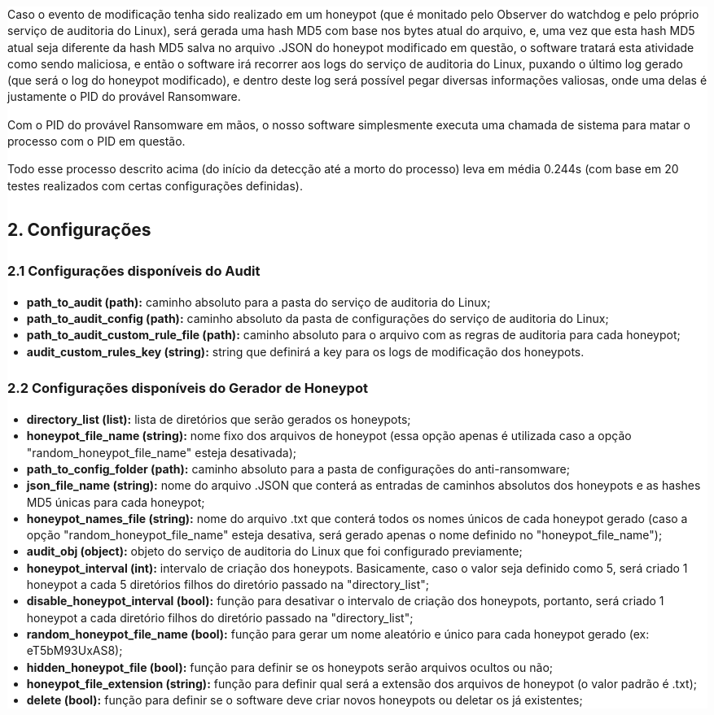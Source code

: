 Caso o evento de modificação tenha sido realizado em um honeypot (que é monitado pelo Observer do watchdog e pelo próprio serviço de auditoria do Linux), será gerada uma hash MD5 com base nos bytes atual do arquivo, e, uma vez que esta hash MD5 atual seja diferente da hash MD5 salva no arquivo .JSON do honeypot modificado em questão, o software tratará esta atividade como sendo maliciosa, e então o software irá recorrer aos logs do serviço de auditoria do Linux, puxando o último log gerado (que será o log do honeypot modificado), e dentro deste log será possível pegar diversas informações valiosas, onde uma delas é justamente o PID do provável Ransomware.

Com o PID do provável Ransomware em mãos, o nosso software simplesmente executa uma chamada de sistema para matar o processo com o PID em questão.

Todo esse processo descrito acima (do início da detecção até a morto do processo) leva em média 0.244s (com base em 20 testes realizados com certas configurações definidas).

## 2. Configurações

### 2.1 Configurações disponíveis do Audit

- **path_to_audit (path):** caminho absoluto para a pasta do serviço de auditoria do Linux;
- **path_to_audit_config (path):** caminho absoluto da pasta de configurações do serviço de auditoria do Linux;
- **path_to_audit_custom_rule_file (path):** caminho absoluto para o arquivo com as regras de auditoria para cada honeypot;
- **audit_custom_rules_key (string):** string que definirá a key para os logs de modificação dos honeypots.

### 2.2 Configurações disponíveis do Gerador de Honeypot

- **directory_list (list):** lista de diretórios que serão gerados os honeypots;
- **honeypot_file_name (string):** nome fixo dos arquivos de honeypot (essa opção apenas é utilizada caso a opção "random_honeypot_file_name" esteja desativada);
- **path_to_config_folder (path):** caminho absoluto para a pasta de configurações do anti-ransomware;
- **json_file_name (string):** nome do arquivo .JSON que conterá as entradas de caminhos absolutos dos honeypots e as hashes MD5 únicas para cada honeypot;
- **honeypot_names_file (string):** nome do arquivo .txt que conterá todos os nomes únicos de cada honeypot gerado (caso a opção "random_honeypot_file_name" esteja desativa, será gerado apenas o nome definido no "honeypot_file_name");
- **audit_obj (object):** objeto do serviço de auditoria do Linux que foi configurado previamente;
- **honeypot_interval (int):** intervalo de criação dos honeypots. Basicamente, caso o valor seja definido como 5, será criado 1 honeypot a cada 5 diretórios filhos do diretório passado na "directory_list";
- **disable_honeypot_interval (bool):** função para desativar o intervalo de criação dos honeypots, portanto, será criado 1 honeypot a cada diretório filhos do diretório passado na "directory_list";
- **random_honeypot_file_name (bool):** função para gerar um nome aleatório e único para cada honeypot gerado (ex: eT5bM93UxAS8);
- **hidden_honeypot_file (bool):** função para definir se os honeypots serão arquivos ocultos ou não;
- **honeypot_file_extension (string):** função para definir qual será a extensão dos arquivos de honeypot (o valor padrão é .txt);
- **delete (bool):** função para definir se o software deve criar novos honeypots ou deletar os já existentes;

